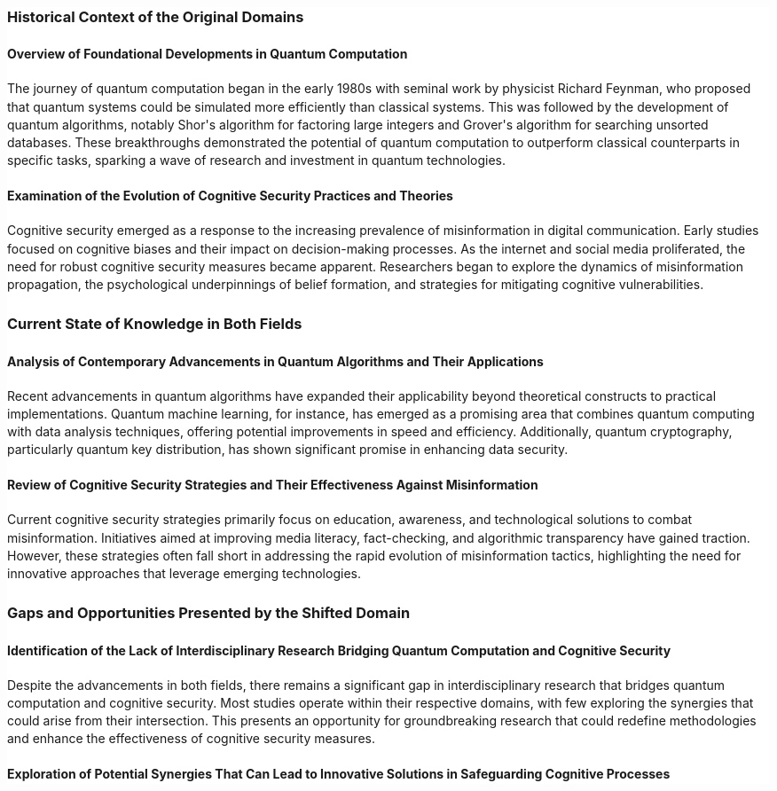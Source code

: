 ### Historical Context of the Original Domains

#### Overview of Foundational Developments in Quantum Computation

The journey of quantum computation began in the early 1980s with seminal work by physicist Richard Feynman, who proposed that quantum systems could be simulated more efficiently than classical systems. This was followed by the development of quantum algorithms, notably Shor's algorithm for factoring large integers and Grover's algorithm for searching unsorted databases. These breakthroughs demonstrated the potential of quantum computation to outperform classical counterparts in specific tasks, sparking a wave of research and investment in quantum technologies.

#### Examination of the Evolution of Cognitive Security Practices and Theories

Cognitive security emerged as a response to the increasing prevalence of misinformation in digital communication. Early studies focused on cognitive biases and their impact on decision-making processes. As the internet and social media proliferated, the need for robust cognitive security measures became apparent. Researchers began to explore the dynamics of misinformation propagation, the psychological underpinnings of belief formation, and strategies for mitigating cognitive vulnerabilities.

### Current State of Knowledge in Both Fields

#### Analysis of Contemporary Advancements in Quantum Algorithms and Their Applications

Recent advancements in quantum algorithms have expanded their applicability beyond theoretical constructs to practical implementations. Quantum machine learning, for instance, has emerged as a promising area that combines quantum computing with data analysis techniques, offering potential improvements in speed and efficiency. Additionally, quantum cryptography, particularly quantum key distribution, has shown significant promise in enhancing data security.

#### Review of Cognitive Security Strategies and Their Effectiveness Against Misinformation

Current cognitive security strategies primarily focus on education, awareness, and technological solutions to combat misinformation. Initiatives aimed at improving media literacy, fact-checking, and algorithmic transparency have gained traction. However, these strategies often fall short in addressing the rapid evolution of misinformation tactics, highlighting the need for innovative approaches that leverage emerging technologies.

### Gaps and Opportunities Presented by the Shifted Domain

#### Identification of the Lack of Interdisciplinary Research Bridging Quantum Computation and Cognitive Security

Despite the advancements in both fields, there remains a significant gap in interdisciplinary research that bridges quantum computation and cognitive security. Most studies operate within their respective domains, with few exploring the synergies that could arise from their intersection. This presents an opportunity for groundbreaking research that could redefine methodologies and enhance the effectiveness of cognitive security measures.

#### Exploration of Potential Synergies That Can Lead to Innovative Solutions in Safeguarding Cognitive Processes
